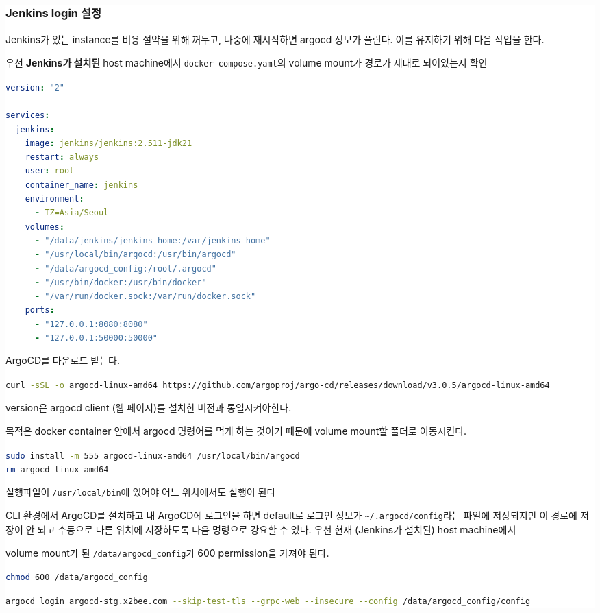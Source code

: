 ### Jenkins login 설정
Jenkins가 있는 instance를 비용 절약을 위해 꺼두고, 나중에 재시작하면 argocd 정보가 풀린다. 
이를 유지하기 위해 다음 작업을 한다.

우선 **Jenkins가 설치된** host machine에서
`docker-compose.yaml`의 volume mount가 경로가 제대로 되어있는지 확인
```yaml
version: "2"
 
services:
  jenkins:
    image: jenkins/jenkins:2.511-jdk21
    restart: always
    user: root
    container_name: jenkins
    environment:
      - TZ=Asia/Seoul
    volumes:
      - "/data/jenkins/jenkins_home:/var/jenkins_home"
      - "/usr/local/bin/argocd:/usr/bin/argocd"
      - "/data/argocd_config:/root/.argocd"
      - "/usr/bin/docker:/usr/bin/docker"
      - "/var/run/docker.sock:/var/run/docker.sock"
    ports:
      - "127.0.0.1:8080:8080"
      - "127.0.0.1:50000:50000"
```

ArgoCD를 다운로드 받는다.
```sh
curl -sSL -o argocd-linux-amd64 https://github.com/argoproj/argo-cd/releases/download/v3.0.5/argocd-linux-amd64
```

version은 argocd client (웹 페이지)를 설치한 버전과 통일시켜야한다.

목적은 docker container 안에서 argocd 명령어를 먹게 하는 것이기 때문에
volume mount할 폴더로 이동시킨다.

```sh
sudo install -m 555 argocd-linux-amd64 /usr/local/bin/argocd 
rm argocd-linux-amd64
```

실행파일이 `/usr/local/bin`에 있어야 어느 위치에서도 실행이 된다

CLI 환경에서 ArgoCD를 설치하고 내 ArgoCD에 로그인을 하면 default로 로그인 정보가 `~/.argocd/config`라는 파일에 저장되지만 이 경로에 저장이 안 되고 수동으로 다른 위치에 저장하도록 다음 명령으로 강요할 수 있다.
우선 현재 (Jenkins가 설치된) host machine에서

volume mount가 된 `/data/argocd_config`가 600 permission을 가져야 된다.
```sh
chmod 600 /data/argocd_config
```

```sh
argocd login argocd-stg.x2bee.com --skip-test-tls --grpc-web --insecure --config /data/argocd_config/config
```
